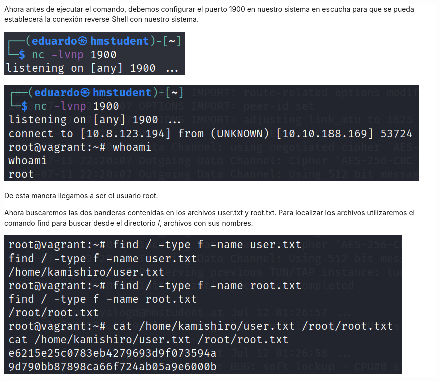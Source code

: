 Ahora antes de ejecutar el comando, debemos configurar el puerto 1900 en nuestro sistema en escucha para que se pueda establecerá la conexión reverse Shell con nuestro sistema.

![](/assets/images/Tokyo/image071.png)

![](/assets/images/Tokyo/image073.png)

De esta manera llegamos a ser el usuario root.

Ahora buscaremos las dos banderas contenidas en los archivos user.txt y root.txt. Para localizar los archivos utilizaremos el comando find para buscar desde
el directorio /, archivos con sus nombres.

![](/assets/images/Tokyo/image075.png)
 
 
 
 
 
 
 
 
 
 
 
 
 
 
 
 
 